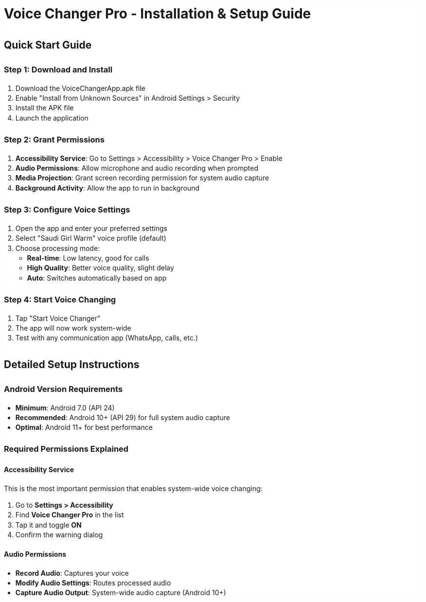 # Voice Changer Pro - Installation & Setup Guide

## Quick Start Guide

### Step 1: Download and Install
1. Download the VoiceChangerApp.apk file
2. Enable "Install from Unknown Sources" in Android Settings > Security
3. Install the APK file
4. Launch the application

### Step 2: Grant Permissions
1. **Accessibility Service**: Go to Settings > Accessibility > Voice Changer Pro > Enable
2. **Audio Permissions**: Allow microphone and audio recording when prompted
3. **Media Projection**: Grant screen recording permission for system audio capture
4. **Background Activity**: Allow the app to run in background

### Step 3: Configure Voice Settings
1. Open the app and enter your preferred settings
2. Select "Saudi Girl Warm" voice profile (default)
3. Choose processing mode:
   - **Real-time**: Low latency, good for calls
   - **High Quality**: Better voice quality, slight delay
   - **Auto**: Switches automatically based on app

### Step 4: Start Voice Changing
1. Tap "Start Voice Changer"
2. The app will now work system-wide
3. Test with any communication app (WhatsApp, calls, etc.)

## Detailed Setup Instructions

### Android Version Requirements
- **Minimum**: Android 7.0 (API 24)
- **Recommended**: Android 10+ (API 29) for full system audio capture
- **Optimal**: Android 11+ for best performance

### Required Permissions Explained

#### Accessibility Service
This is the most important permission that enables system-wide voice changing:
1. Go to **Settings > Accessibility**
2. Find **Voice Changer Pro** in the list
3. Tap it and toggle **ON**
4. Confirm the warning dialog

#### Audio Permissions
- **Record Audio**: Captures your voice
- **Modify Audio Settings**: Routes processed audio
- **Capture Audio Output**: System-wide audio capture (Android 10+)
